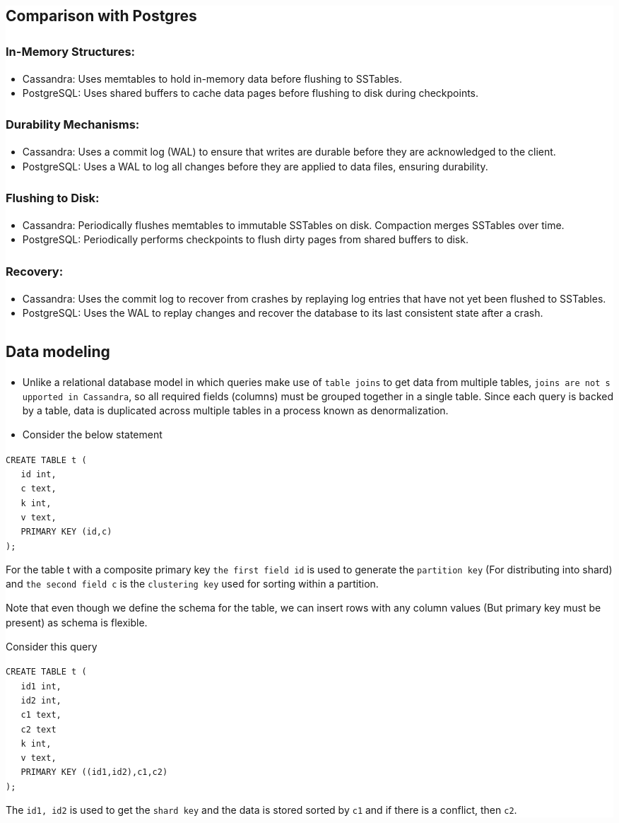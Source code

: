 
## Comparison with Postgres
### In-Memory Structures:

- Cassandra: Uses memtables to hold in-memory data before flushing to SSTables.
- PostgreSQL: Uses shared buffers to cache data pages before flushing to disk during checkpoints.

### Durability Mechanisms:

- Cassandra: Uses a commit log (WAL) to ensure that writes are durable before they are acknowledged to the client.
- PostgreSQL: Uses a WAL to log all changes before they are applied to data files, ensuring durability.

### Flushing to Disk:

- Cassandra: Periodically flushes memtables to immutable SSTables on disk. Compaction merges SSTables over time.
- PostgreSQL: Periodically performs checkpoints to flush dirty pages from shared buffers to disk.

### Recovery:

- Cassandra: Uses the commit log to recover from crashes by replaying log entries that have not yet been flushed to SSTables.
- PostgreSQL: Uses the WAL to replay changes and recover the database to its last consistent state after a crash.

## Data modeling
- Unlike a relational database model in which queries make use of `table joins` to get data from multiple tables, `joins are not supported in Cassandra`, so all required fields (columns) must be grouped together in a single table. Since each query is backed by a table, data is duplicated across multiple tables in a process known as denormalization.

-  Consider the below statement
```
CREATE TABLE t (
   id int,
   c text,
   k int,
   v text,
   PRIMARY KEY (id,c)
);
```

For the table t with a composite primary key `the first field id` is used to generate the `partition key` (For distributing into shard) and `the second field c` is the `clustering key` used for sorting within a partition. 

Note that even though we define the schema for the table, we can insert rows with any column values (But primary key must be present) as schema is flexible.


Consider this query
```
CREATE TABLE t (
   id1 int,
   id2 int,
   c1 text,
   c2 text
   k int,
   v text,
   PRIMARY KEY ((id1,id2),c1,c2)
);
```
The `id1, id2` is used to get the `shard key` and the data is stored sorted by `c1` and if there is a conflict, then `c2`.